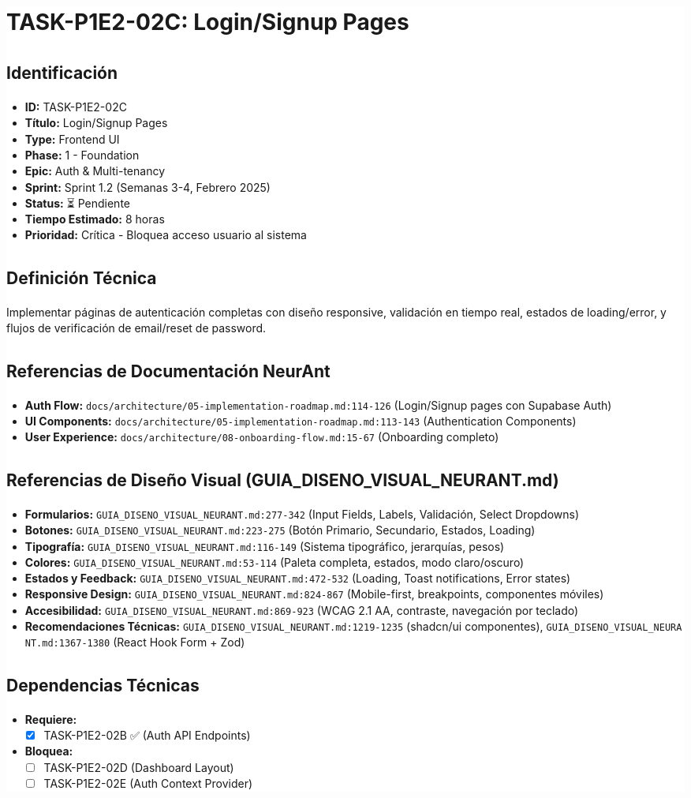 # TASK-P1E2-02C: Login/Signup Pages

## Identificación
- **ID:** TASK-P1E2-02C
- **Título:** Login/Signup Pages
- **Type:** Frontend UI
- **Phase:** 1 - Foundation
- **Epic:** Auth & Multi-tenancy
- **Sprint:** Sprint 1.2 (Semanas 3-4, Febrero 2025)
- **Status:** ⏳ Pendiente
- **Tiempo Estimado:** 8 horas
- **Prioridad:** Crítica - Bloquea acceso usuario al sistema

## Definición Técnica
Implementar páginas de autenticación completas con diseño responsive, validación en tiempo real, estados de loading/error, y flujos de verificación de email/reset de password.

## Referencias de Documentación NeurAnt
- **Auth Flow:** `docs/architecture/05-implementation-roadmap.md:114-126` (Login/Signup pages con Supabase Auth)
- **UI Components:** `docs/architecture/05-implementation-roadmap.md:113-143` (Authentication Components)
- **User Experience:** `docs/architecture/08-onboarding-flow.md:15-67` (Onboarding completo)

## Referencias de Diseño Visual (GUIA_DISENO_VISUAL_NEURANT.md)
- **Formularios:** `GUIA_DISENO_VISUAL_NEURANT.md:277-342` (Input Fields, Labels, Validación, Select Dropdowns)
- **Botones:** `GUIA_DISENO_VISUAL_NEURANT.md:223-275` (Botón Primario, Secundario, Estados, Loading)
- **Tipografía:** `GUIA_DISENO_VISUAL_NEURANT.md:116-149` (Sistema tipográfico, jerarquías, pesos)
- **Colores:** `GUIA_DISENO_VISUAL_NEURANT.md:53-114` (Paleta completa, estados, modo claro/oscuro)
- **Estados y Feedback:** `GUIA_DISENO_VISUAL_NEURANT.md:472-532` (Loading, Toast notifications, Error states)
- **Responsive Design:** `GUIA_DISENO_VISUAL_NEURANT.md:824-867` (Mobile-first, breakpoints, componentes móviles)
- **Accesibilidad:** `GUIA_DISENO_VISUAL_NEURANT.md:869-923` (WCAG 2.1 AA, contraste, navegación por teclado)
- **Recomendaciones Técnicas:** `GUIA_DISENO_VISUAL_NEURANT.md:1219-1235` (shadcn/ui componentes), `GUIA_DISENO_VISUAL_NEURANT.md:1367-1380` (React Hook Form + Zod)

## Dependencias Técnicas
- **Requiere:**
  - [x] TASK-P1E2-02B ✅ (Auth API Endpoints)
- **Bloquea:**
  - [ ] TASK-P1E2-02D (Dashboard Layout)
  - [ ] TASK-P1E2-02E (Auth Context Provider)
